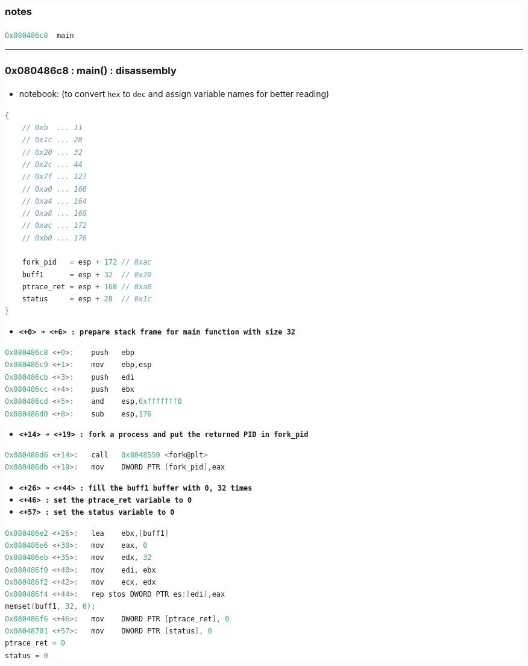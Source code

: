 ### notes
```c
0x080486c8  main
```
---
### 0x080486c8 : main() : disassembly
- notebook: (to convert `hex` to `dec` and assign variable names for better reading)
```c
{
	// 0xb  ... 11
	// 0x1c ... 28
	// 0x20 ... 32
	// 0x2c ... 44
	// 0x7f ... 127
	// 0xa0 ... 160
	// 0xa4 ... 164
	// 0xa8 ... 168
	// 0xac ... 172
	// 0xb0 ... 176

	fork_pid   = esp + 172 // 0xac
	buff1      = esp + 32  // 0x20
	ptrace_ret = esp + 168 // 0xa8
	status     = esp + 28  // 0x1c
}
```
- **`<+0> ➜ <+6> : prepare stack frame for main function with size 32`**
```c
0x080486c8 <+0>:	push   ebp
0x080486c9 <+1>:	mov    ebp,esp
0x080486cb <+3>:	push   edi
0x080486cc <+4>:	push   ebx
0x080486cd <+5>:	and    esp,0xfffffff0
0x080486d0 <+8>:	sub    esp,176
```
- **`<+14> ➜ <+19> : fork a process and put the returned PID in fork_pid`**
```c
0x080486d6 <+14>:	call   0x8048550 <fork@plt>
0x080486db <+19>:	mov    DWORD PTR [fork_pid],eax
```
- **`<+26> ➜ <+44> : fill the buff1 buffer with 0, 32 times`**
- **`<+46> : set the ptrace_ret variable to 0`**
- **`<+57> : set the status variable to 0`**
```c
0x080486e2 <+26>:	lea    ebx,[buff1]
0x080486e6 <+30>:	mov    eax, 0
0x080486eb <+35>:	mov    edx, 32
0x080486f0 <+40>:	mov    edi, ebx
0x080486f2 <+42>:	mov    ecx, edx
0x080486f4 <+44>:	rep stos DWORD PTR es:[edi],eax
memset(buff1, 32, 0);
0x080486f6 <+46>:	mov    DWORD PTR [ptrace_ret], 0
0x08048701 <+57>:	mov    DWORD PTR [status], 0
ptrace_ret = 0
status = 0
```
